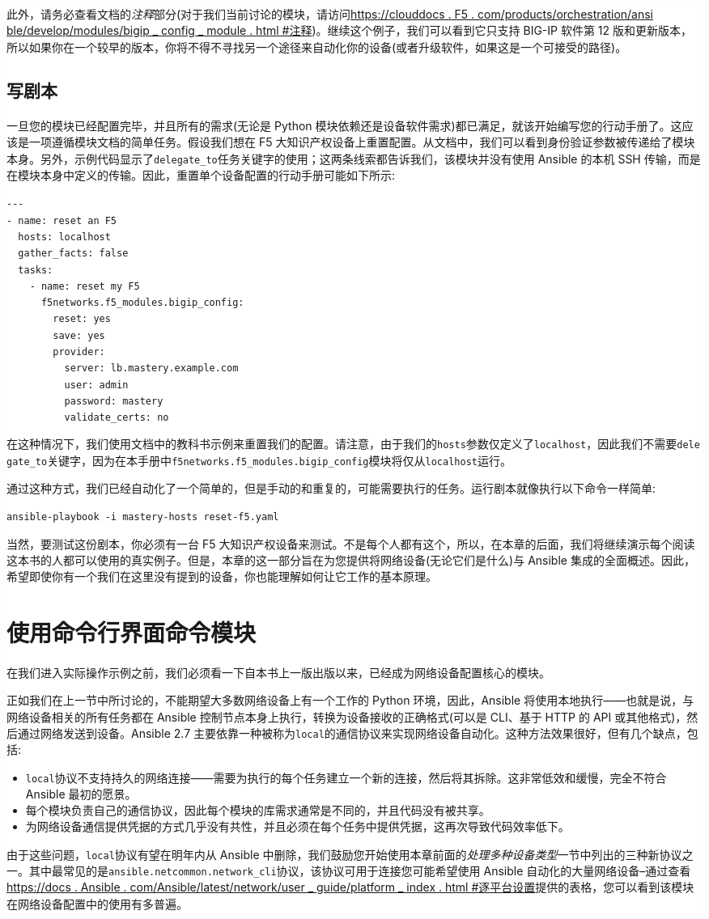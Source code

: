 此外，请务必查看文档的*注释*部分(对于我们当前讨论的模块，请访问[https://clouddocs . F5 . com/products/orchestration/ansi ble/develop/modules/bigip _ config _ module . html #注释](https://clouddocs.f5.com/products/orchestration/ansible/devel/modules/bigip_config_module.html#notes))。继续这个例子，我们可以看到它只支持 BIG-IP 软件第 12 版和更新版本，所以如果你在一个较早的版本，你将不得不寻找另一个途径来自动化你的设备(或者升级软件，如果这是一个可接受的路径)。

## 写剧本

一旦您的模块已经配置完毕，并且所有的需求(无论是 Python 模块依赖还是设备软件需求)都已满足，就该开始编写您的行动手册了。这应该是一项遵循模块文档的简单任务。假设我们想在 F5 大知识产权设备上重置配置。从文档中，我们可以看到身份验证参数被传递给了模块本身。另外，示例代码显示了`delegate_to`任务关键字的使用；这两条线索都告诉我们，该模块并没有使用 Ansible 的本机 SSH 传输，而是在模块本身中定义的传输。因此，重置单个设备配置的行动手册可能如下所示:

```
---
- name: reset an F5
  hosts: localhost
  gather_facts: false
  tasks:
    - name: reset my F5
      f5networks.f5_modules.bigip_config:
        reset: yes
        save: yes
        provider:
          server: lb.mastery.example.com
          user: admin
          password: mastery
          validate_certs: no 
```

在这种情况下，我们使用文档中的教科书示例来重置我们的配置。请注意，由于我们的`hosts`参数仅定义了`localhost`，因此我们不需要`delegate_to`关键字，因为在本手册中`f5networks.f5_modules.bigip_config`模块将仅从`localhost`运行。

通过这种方式，我们已经自动化了一个简单的，但是手动的和重复的，可能需要执行的任务。运行剧本就像执行以下命令一样简单:

```
ansible-playbook -i mastery-hosts reset-f5.yaml
```

当然，要测试这份剧本，你必须有一台 F5 大知识产权设备来测试。不是每个人都有这个，所以，在本章的后面，我们将继续演示每个阅读这本书的人都可以使用的真实例子。但是，本章的这一部分旨在为您提供将网络设备(无论它们是什么)与 Ansible 集成的全面概述。因此，希望即使你有一个我们在这里没有提到的设备，你也能理解如何让它工作的基本原理。

# 使用命令行界面命令模块

在我们进入实际操作示例之前，我们必须看一下自本书上一版出版以来，已经成为网络设备配置核心的模块。

正如我们在上一节中所讨论的，不能期望大多数网络设备上有一个工作的 Python 环境，因此，Ansible 将使用本地执行——也就是说，与网络设备相关的所有任务都在 Ansible 控制节点本身上执行，转换为设备接收的正确格式(可以是 CLI、基于 HTTP 的 API 或其他格式)，然后通过网络发送到设备。Ansible 2.7 主要依靠一种被称为`local`的通信协议来实现网络设备自动化。这种方法效果很好，但有几个缺点，包括:

*   `local`协议不支持持久的网络连接——需要为执行的每个任务建立一个新的连接，然后将其拆除。这非常低效和缓慢，完全不符合 Ansible 最初的愿景。
*   每个模块负责自己的通信协议，因此每个模块的库需求通常是不同的，并且代码没有被共享。
*   为网络设备通信提供凭据的方式几乎没有共性，并且必须在每个任务中提供凭据，这再次导致代码效率低下。

由于这些问题，`local`协议有望在明年内从 Ansible 中删除，我们鼓励您开始使用本章前面的*处理多种设备类型*一节中列出的三种新协议之一。其中最常见的是`ansible.netcommon.network_cli`协议，该协议可用于连接您可能希望使用 Ansible 自动化的大量网络设备–通过查看[https://docs . Ansible . com/Ansible/latest/network/user _ guide/platform _ index . html #逐平台设置](https://docs.ansible.com/ansible/latest/network/user_guide/platform_index.html#settings-by-platform)提供的表格，您可以看到该模块在网络设备配置中的使用有多普遍。
